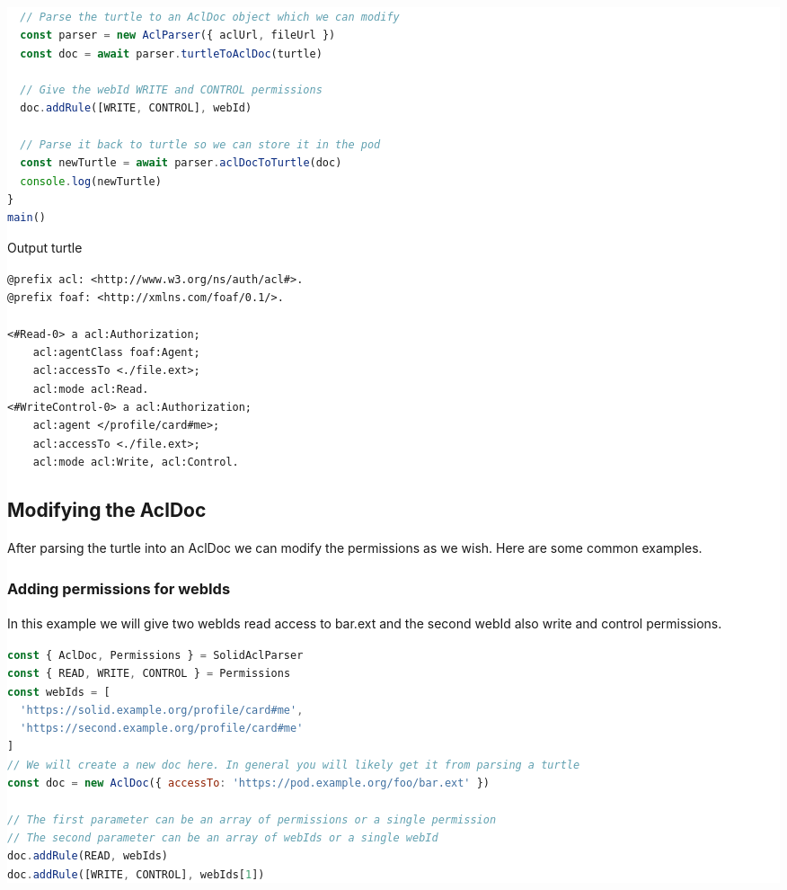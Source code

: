 ```javascript
  // Parse the turtle to an AclDoc object which we can modify
  const parser = new AclParser({ aclUrl, fileUrl })
  const doc = await parser.turtleToAclDoc(turtle)

  // Give the webId WRITE and CONTROL permissions
  doc.addRule([WRITE, CONTROL], webId)

  // Parse it back to turtle so we can store it in the pod
  const newTurtle = await parser.aclDocToTurtle(doc)
  console.log(newTurtle)
}
main()
```

Output turtle
```text/turtle
@prefix acl: <http://www.w3.org/ns/auth/acl#>.
@prefix foaf: <http://xmlns.com/foaf/0.1/>.

<#Read-0> a acl:Authorization;
    acl:agentClass foaf:Agent;
    acl:accessTo <./file.ext>;
    acl:mode acl:Read.
<#WriteControl-0> a acl:Authorization;
    acl:agent </profile/card#me>;
    acl:accessTo <./file.ext>;
    acl:mode acl:Write, acl:Control.
```

## Modifying the AclDoc
After parsing the turtle into an AclDoc we can modify the permissions as we wish. Here are some common examples.

### Adding permissions for webIds
In this example we will give two webIds read access to bar.ext and the second webId also write and control permissions.

```javascript
const { AclDoc, Permissions } = SolidAclParser
const { READ, WRITE, CONTROL } = Permissions
const webIds = [
  'https://solid.example.org/profile/card#me',
  'https://second.example.org/profile/card#me'
]
// We will create a new doc here. In general you will likely get it from parsing a turtle
const doc = new AclDoc({ accessTo: 'https://pod.example.org/foo/bar.ext' })

// The first parameter can be an array of permissions or a single permission
// The second parameter can be an array of webIds or a single webId
doc.addRule(READ, webIds)
doc.addRule([WRITE, CONTROL], webIds[1])
```
